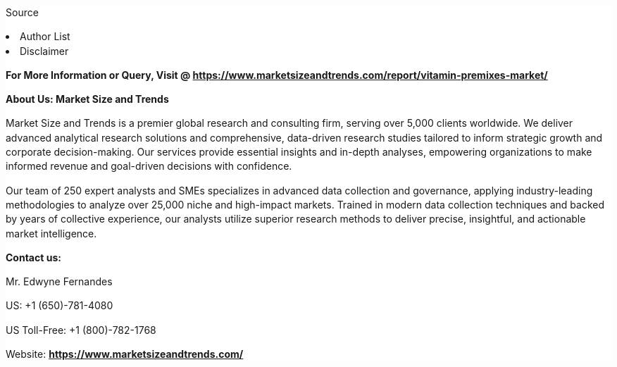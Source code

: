 Source</li><li>Author List</li><li>Disclaimer</li></ul></p><p><strong>For More Information or Query, Visit @ <a href="https://www.marketsizeandtrends.com/report/vitamin-premixes-market/">https://www.marketsizeandtrends.com/report/vitamin-premixes-market/</a></strong></p><p><strong>About Us: Market Size and Trends</strong></p><p>Market Size and Trends is a premier global research and consulting firm, serving over 5,000 clients worldwide. We deliver advanced analytical research solutions and comprehensive, data-driven research studies tailored to inform strategic growth and corporate decision-making. Our services provide essential insights and in-depth analyses, empowering organizations to make informed revenue and goal-driven decisions with confidence.</p><p>Our team of 250 expert analysts and SMEs specializes in advanced data collection and governance, applying industry-leading methodologies to analyze over 25,000 niche and high-impact markets. Trained in modern data collection techniques and backed by years of collective experience, our analysts utilize superior research methods to deliver precise, insightful, and actionable market intelligence.</p><p><strong>Contact us:</strong></p><p>Mr. Edwyne Fernandes</p><p>US: +1 (650)-781-4080</p><p>US Toll-Free: +1 (800)-782-1768</p><p>Website: <strong><a href="https://www.marketsizeandtrends.com/">https://www.marketsizeandtrends.com/</a></strong></p>
